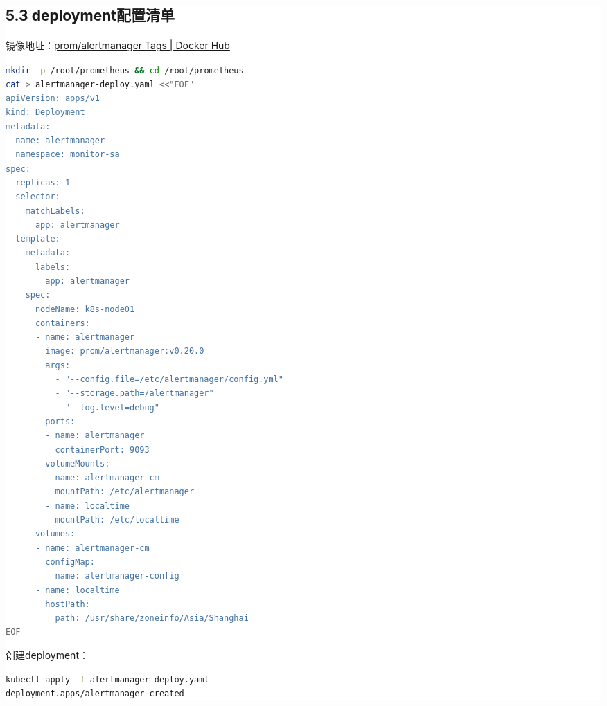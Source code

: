 ## 5.3 deployment配置清单

镜像地址：[prom/alertmanager Tags | Docker Hub](https://hub.docker.com/r/prom/alertmanager/tags)

```bash
mkdir -p /root/prometheus && cd /root/prometheus
cat > alertmanager-deploy.yaml <<"EOF"
apiVersion: apps/v1
kind: Deployment
metadata:
  name: alertmanager
  namespace: monitor-sa
spec:
  replicas: 1
  selector:
    matchLabels:
      app: alertmanager
  template:
    metadata:
      labels:
        app: alertmanager
    spec:
      nodeName: k8s-node01
      containers:
      - name: alertmanager
        image: prom/alertmanager:v0.20.0
        args:
          - "--config.file=/etc/alertmanager/config.yml"
          - "--storage.path=/alertmanager"
          - "--log.level=debug"
        ports:
        - name: alertmanager
          containerPort: 9093
        volumeMounts:
        - name: alertmanager-cm
          mountPath: /etc/alertmanager
        - name: localtime
          mountPath: /etc/localtime
      volumes:
      - name: alertmanager-cm
        configMap:
          name: alertmanager-config
      - name: localtime
        hostPath:
          path: /usr/share/zoneinfo/Asia/Shanghai       
EOF
```

创建deployment：

```bash
kubectl apply -f alertmanager-deploy.yaml
deployment.apps/alertmanager created
```
